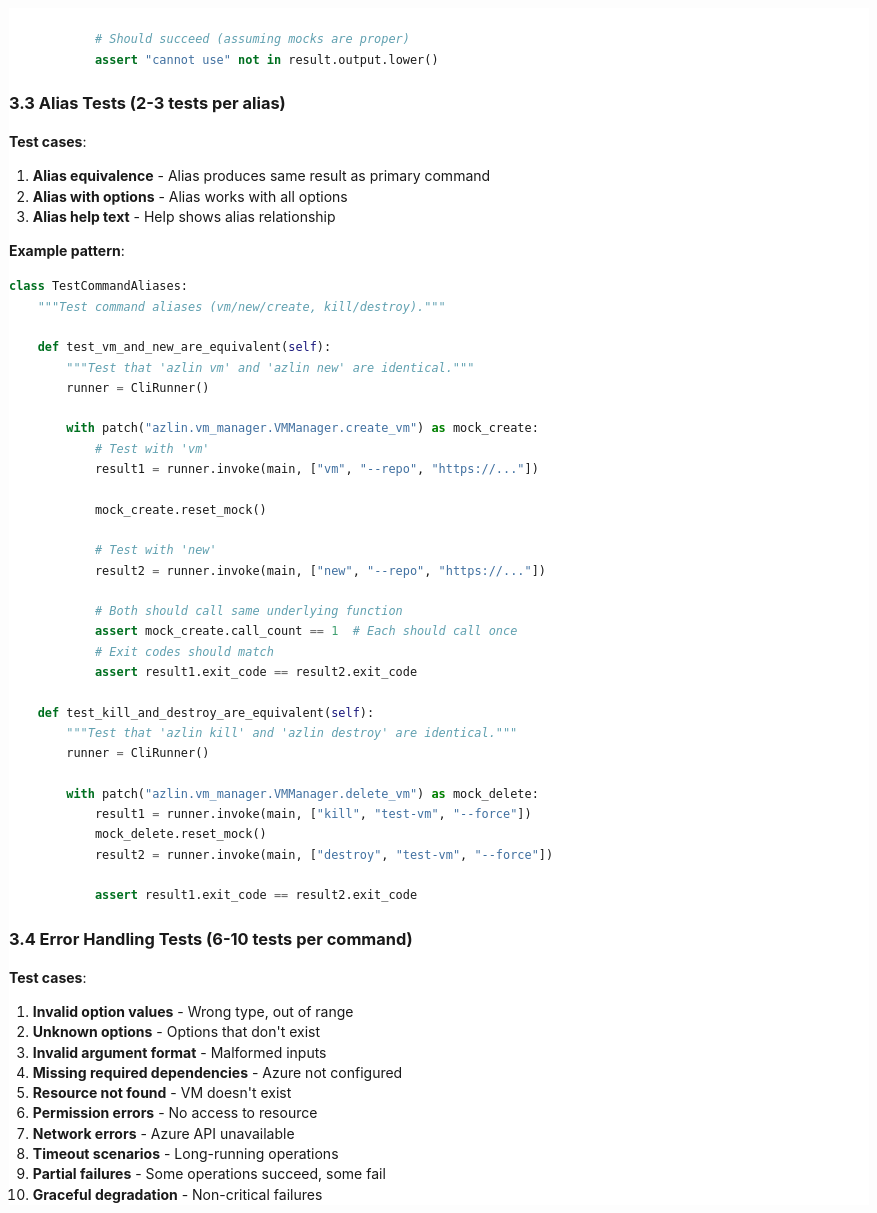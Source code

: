 ```python

            # Should succeed (assuming mocks are proper)
            assert "cannot use" not in result.output.lower()
```

### 3.3 Alias Tests (2-3 tests per alias)

**Test cases**:
1. **Alias equivalence** - Alias produces same result as primary command
2. **Alias with options** - Alias works with all options
3. **Alias help text** - Help shows alias relationship

**Example pattern**:
```python
class TestCommandAliases:
    """Test command aliases (vm/new/create, kill/destroy)."""

    def test_vm_and_new_are_equivalent(self):
        """Test that 'azlin vm' and 'azlin new' are identical."""
        runner = CliRunner()

        with patch("azlin.vm_manager.VMManager.create_vm") as mock_create:
            # Test with 'vm'
            result1 = runner.invoke(main, ["vm", "--repo", "https://..."])

            mock_create.reset_mock()

            # Test with 'new'
            result2 = runner.invoke(main, ["new", "--repo", "https://..."])

            # Both should call same underlying function
            assert mock_create.call_count == 1  # Each should call once
            # Exit codes should match
            assert result1.exit_code == result2.exit_code

    def test_kill_and_destroy_are_equivalent(self):
        """Test that 'azlin kill' and 'azlin destroy' are identical."""
        runner = CliRunner()

        with patch("azlin.vm_manager.VMManager.delete_vm") as mock_delete:
            result1 = runner.invoke(main, ["kill", "test-vm", "--force"])
            mock_delete.reset_mock()
            result2 = runner.invoke(main, ["destroy", "test-vm", "--force"])

            assert result1.exit_code == result2.exit_code
```

### 3.4 Error Handling Tests (6-10 tests per command)

**Test cases**:
1. **Invalid option values** - Wrong type, out of range
2. **Unknown options** - Options that don't exist
3. **Invalid argument format** - Malformed inputs
4. **Missing required dependencies** - Azure not configured
5. **Resource not found** - VM doesn't exist
6. **Permission errors** - No access to resource
7. **Network errors** - Azure API unavailable
8. **Timeout scenarios** - Long-running operations
9. **Partial failures** - Some operations succeed, some fail
10. **Graceful degradation** - Non-critical failures
